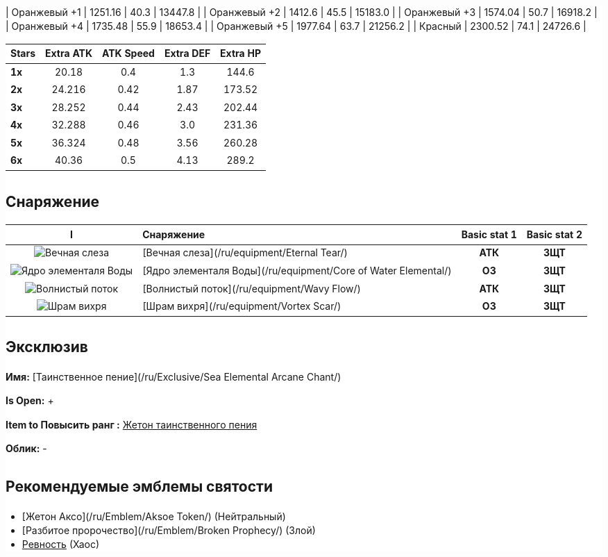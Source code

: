  | Оранжевый +1 | 1251.16 | 40.3 | 13447.8 |
  | Оранжевый +2 | 1412.6 | 45.5 | 15183.0 |
  | Оранжевый +3 | 1574.04 | 50.7 | 16918.2 |
  | Оранжевый +4 | 1735.48 | 55.9 | 18653.4 |
  | Оранжевый +5 | 1977.64 | 63.7 | 21256.2 |
  | Красный | 2300.52 | 74.1 | 24726.6 |

  |          Stars      |  Extra ATK |  ATK Speed | Extra DEF |    Extra HP   | 
  |:--------------------|:----------:|:----------:|:---------:|:-------------:|
  | **1x** <i class="fas fa-star"/> | 20.18 | 0.4 | 1.3 | 144.6 |
  | **2x** <i class="fas fa-star"/> | 24.216 | 0.42 | 1.87 | 173.52 |
  | **3x** <i class="fas fa-star"/> | 28.252 | 0.44 | 2.43 | 202.44 |
  | **4x** <i class="fas fa-star"/> | 32.288 | 0.46 | 3.0 | 231.36 |
  | **5x** <i class="fas fa-star"/> | 36.324 | 0.48 | 3.56 | 260.28 |
  | **6x** <i class="fas fa-star"/> | 40.36 | 0.5 | 4.13 | 289.2 |

## Снаряжение

  | I | Снаряжение  |  Basic stat 1 | Basic stat 2 | 
  |:-:|:-------------|:-------------:|:------------:|
  | ![Вечная слеза](/images/e/e_99031.png) | [Вечная слеза](/ru/equipment/Eternal Tear/) | **АТК** | **ЗЩТ** | 
  | ![Ядро элементаля Воды](/images/e/e_99032.png) | [Ядро элементаля Воды](/ru/equipment/Core of Water Elemental/) | **ОЗ** | **ЗЩТ** | 
  | ![Волнистый поток](/images/e/e_99033.png) | [Волнистый поток](/ru/equipment/Wavy Flow/) | **АТК** | **ЗЩТ** | 
  | ![Шрам вихря](/images/e/e_99034.png) | [Шрам вихря](/ru/equipment/Vortex Scar/) | **ОЗ** | **ЗЩТ** | 

## Эксклюзив

 **Имя:** [Таинственное пение](/ru/Exclusive/Sea Elemental Arcane Chant/) 

 **Is Open:** + 

 **Item to Повысить ранг :** [Жетон таинственного пения](/ItemsRU/con_915/)

 **Облик:** -


## Рекомендуемые эмблемы святости

* [Жетон Аксо](/ru/Emblem/Aksoe Token/) (Нейтральный)
* [Разбитое пророчество](/ru/Emblem/Broken Prophecy/) (Злой)
* [Ревность](/ru/Emblem/Jealousy/) (Хаос)
